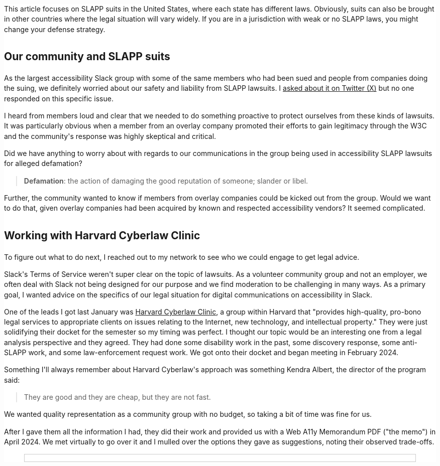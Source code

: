 This article focuses on SLAPP suits in the United States, where each state has different laws. Obviously, suits can also be brought in other countries where the legal situation will vary widely. If you are in a jurisdiction with weak or no SLAPP laws, you might change your defense strategy.

## Our community and SLAPP suits

As the largest accessibility Slack group with some of the same members who had been sued and people from companies doing the suing, we definitely worried about our safety and liability from SLAPP lawsuits. I [asked about it on Twitter (X)](https://x.com/marcysutton/status/1636801846433177600) but no one responded on this specific issue.

I heard from members loud and clear that we needed to do something proactive to protect ourselves from these kinds of lawsuits. It was particularly obvious when a member from an overlay company promoted their efforts to gain legitimacy through the W3C and the community's response was highly skeptical and critical.

Did we have anything to worry about with regards to our communications in the group being used in accessibility SLAPP lawsuits for alleged defamation?

> **Defamation**: the action of damaging the good reputation of someone; slander or libel.

Further, the community wanted to know if members from overlay companies could be kicked out from the group. Would we want to do that, given overlay companies had been acquired by known and respected accessibility vendors? It seemed complicated.

## Working with Harvard Cyberlaw Clinic

To figure out what to do next, I reached out to my network to see who we could engage to get legal advice.

Slack's Terms of Service weren't super clear on the topic of lawsuits. As a volunteer community group and not an employer, we often deal with Slack not being designed for our purpose and we find moderation to be challenging in many ways. As a primary goal, I wanted advice on the specifics of our legal situation for digital communications on accessibility in Slack.

One of the leads I got last January was [Harvard Cyberlaw Clinic](https://hls.harvard.edu/clinics/in-house-clinics/cyberlaw-clinic/), a group within Harvard that "provides high-quality, pro-bono legal services to appropriate clients on issues relating to the Internet, new technology, and intellectual property." They were just solidifying their docket for the semester so my timing was perfect. I thought our topic would be an interesting one from a legal analysis perspective and they agreed. They had done some disability work in the past, some discovery response, some anti-SLAPP work, and some law-enforcement request work. We got onto their docket and began meeting in February 2024.

Something I'll always remember about Harvard Cyberlaw's approach was something Kendra Albert, the director of the program said:

> They are good and they are cheap, but they are not fast.

We wanted quality representation as a community group with no budget, so taking a bit of time was fine for us.

After I gave them all the information I had, they did their work and provided us with a Web A11y Memorandum PDF ("the memo") in April 2024. We met virtually to go over it and I mulled over the options they gave as suggestions, noting their observed trade-offs.

<figure style="margin-bottom: 2em;">
  <div style="border: 1px solid #ccc; padding: 0.5em; margin-bottom: 0.5em;">